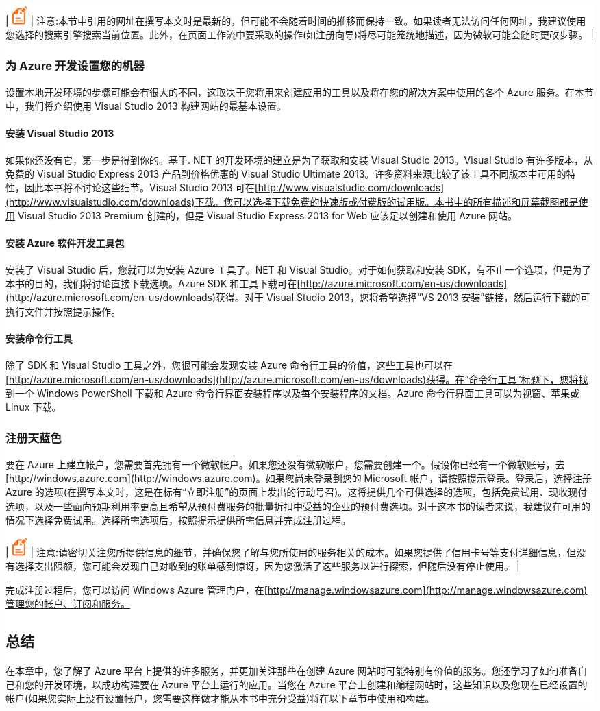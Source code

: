 | ![](img/note.png) | 注意:本节中引用的网址在撰写本文时是最新的，但可能不会随着时间的推移而保持一致。如果读者无法访问任何网址，我建议使用您选择的搜索引擎搜索当前位置。此外，在页面工作流中要采取的操作(如注册向导)将尽可能笼统地描述，因为微软可能会随时更改步骤。 |

### 为 Azure 开发设置您的机器

设置本地开发环境的步骤可能会有很大的不同，这取决于您将用来创建应用的工具以及将在您的解决方案中使用的各个 Azure 服务。在本节中，我们将介绍使用 Visual Studio 2013 构建网站的最基本设置。

#### 安装 Visual Studio 2013

如果你还没有它，第一步是得到你的。基于. NET 的开发环境的建立是为了获取和安装 Visual Studio 2013。Visual Studio 有许多版本，从免费的 Visual Studio Express 2013 产品到价格优惠的 Visual Studio Ultimate 2013。许多资料来源比较了该工具不同版本中可用的特性，因此本书将不讨论这些细节。Visual Studio 2013 可在[http://www.visualstudio.com/downloads](http://www.visualstudio.com/downloads)下载。您可以选择下载免费的快速版或付费版的试用版。本书中的所有描述和屏幕截图都是使用 Visual Studio 2013 Premium 创建的，但是 Visual Studio Express 2013 for Web 应该足以创建和使用 Azure 网站。

#### 安装 Azure 软件开发工具包

安装了 Visual Studio 后，您就可以为安装 Azure 工具了。NET 和 Visual Studio。对于如何获取和安装 SDK，有不止一个选项，但是为了本书的目的，我们将讨论直接下载选项。Azure SDK 和工具下载可在[http://azure.microsoft.com/en-us/downloads](http://azure.microsoft.com/en-us/downloads)获得。对于 Visual Studio 2013，您将希望选择“VS 2013 安装”链接，然后运行下载的可执行文件并按照提示操作。

#### 安装命令行工具

除了 SDK 和 Visual Studio 工具之外，您很可能会发现安装 Azure 命令行工具的价值，这些工具也可以在[http://azure.microsoft.com/en-us/downloads](http://azure.microsoft.com/en-us/downloads)获得。在“命令行工具”标题下，您将找到一个 Windows PowerShell 下载和 Azure 命令行界面安装程序以及每个安装程序的文档。Azure 命令行界面工具可以为视窗、苹果或 Linux 下载。

### 注册天蓝色

要在 Azure 上建立帐户，您需要首先拥有一个微软帐户。如果您还没有微软帐户，您需要创建一个。假设你已经有一个微软账号，去[http://windows.azure.com](http://windows.azure.com)。如果您尚未登录到您的 Microsoft 帐户，请按照提示登录。登录后，选择注册 Azure 的选项(在撰写本文时，这是在标有“立即注册”的页面上发出的行动号召)。这将提供几个可供选择的选项，包括免费试用、现收现付选项，以及一些面向预期利用率更高且希望从预付费服务的批量折扣中受益的企业的预付费选项。对于这本书的读者来说，我建议在可用的情况下选择免费试用。选择所需选项后，按照提示提供所需信息并完成注册过程。

| ![](img/note.png) | 注意:请密切关注您所提供信息的细节，并确保您了解与您所使用的服务相关的成本。如果您提供了信用卡号等支付详细信息，但没有选择支出限额，您可能会发现自己对收到的账单感到惊讶，因为您激活了这些服务以进行探索，但随后没有停止使用。 |

完成注册过程后，您可以访问 Windows Azure 管理门户，在[http://manage.windowsazure.com](http://manage.windowsazure.com)管理您的帐户、订阅和服务。

## 总结

在本章中，您了解了 Azure 平台上提供的许多服务，并更加关注那些在创建 Azure 网站时可能特别有价值的服务。您还学习了如何准备自己和您的开发环境，以成功构建要在 Azure 平台上运行的应用。当您在 Azure 平台上创建和编程网站时，这些知识以及您现在已经设置的帐户(如果您实际上没有设置帐户，您需要这样做才能从本书中充分受益)将在以下章节中使用和构建。